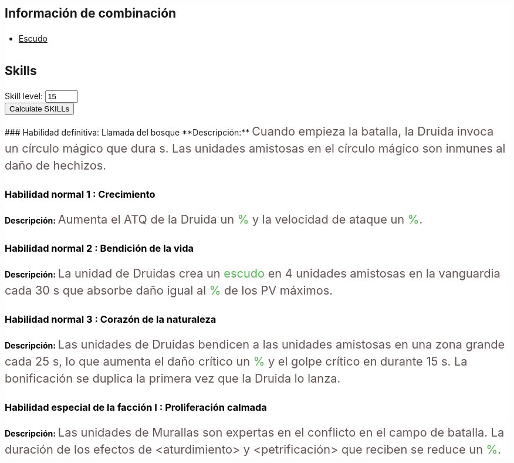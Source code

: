 ## Información de combinación

* [Escudo](/combination/Escudo/) 


## Skills
 <form id="form">
  <label>Skill level: <input type="number" id="level" name="level" placeholder="Skill level" min="1" max="19" value="15"/><br/></label>
  <label style="display:none;">Unit Attack: <input type="number" id="atk" name="atk" placeholder="Attack" min="1" max="999999" value="100000"/><br/></label>
  <label style="display:none;">Unit level: <input type="number" id="unitlevel" name="unitlevel" placeholder="Unit Level" min="1" max="120" value="100"/><br/></label>
  <button type="submit">Calculate SKILLs</button>
  <p id="log"></p>
  </form>
### Habilidad definitiva: Llamada del bosque
 **Descripción:** <span style="color: #645252;font-size:20px">Cuando empieza la batalla, la Druida invoca un círculo mágico que dura </span><span style="color: black"><span style="color: #48b946;font-size:20px"><span id="str1"></span></span><span style="color: black"><span style="color: #645252;font-size:20px"> s. Las unidades amistosas en el círculo mágico son inmunes al daño de hechizos.</span><span style="color: black">

### Habilidad normal 1 : Crecimiento
 **Descripción:** <span style="color: #645252;font-size:20px">Aumenta el ATQ de la Druida un </span><span style="color: black"><span style="color: #48b946;font-size:20px"><span id="str2"></span>%</span><span style="color: black"><span style="color: #645252;font-size:20px"> y la velocidad de ataque un </span><span style="color: black"><span style="color: #48b946;font-size:20px"><span id="str3"></span>%</span><span style="color: black"><span style="color: #645252;font-size:20px">.</span><span style="color: black">

### Habilidad normal 2 : Bendición de la vida
 **Descripción:** <span style="color: #645252;font-size:20px">La unidad de Druidas crea un </span><span style="color: black"><span style="color: #48b946;font-size:20px">escudo</span><span style="color: black"><span style="color: #645252;font-size:20px"> en 4 unidades amistosas en la vanguardia cada 30 s que absorbe daño igual al </span><span style="color: black"><span style="color: #48b946;font-size:20px"><span id="str4"></span>%</span><span style="color: black"><span style="color: #645252;font-size:20px"> de los PV máximos.</span><span style="color: black">

### Habilidad normal 3 : Corazón de la naturaleza
 **Descripción:** <span style="color: #645252;font-size:20px">Las unidades de Druidas bendicen a las unidades amistosas en una zona grande cada 25 s, lo que aumenta el daño crítico un </span><span style="color: black"><span style="color: #48b946;font-size:20px"><span id="str5"></span>%</span><span style="color: black"><span style="color: #645252;font-size:20px"> y el golpe crítico en </span><span style="color: black"><span style="color: #48b946;font-size:20px"><span id="str6"></span></span><span style="color: black"><span style="color: #645252;font-size:20px"> durante 15 s. La bonificación se duplica la primera vez que la Druida lo lanza.</span><span style="color: black">

### Habilidad especial de la facción I : Proliferación calmada
 **Descripción:** <span style="color: #645252;font-size:20px">Las unidades de Murallas son expertas en el conflicto en el campo de batalla. La duración de los efectos de &lt;aturdimiento&gt; y &lt;petrificación&gt; que reciben se reduce un </span><span style="color: black"><span style="color: #48b946;font-size:20px"><span id="str7"></span>%</span><span style="color: black"><span style="color: #645252;font-size:20px">.</span><span style="color: black">
